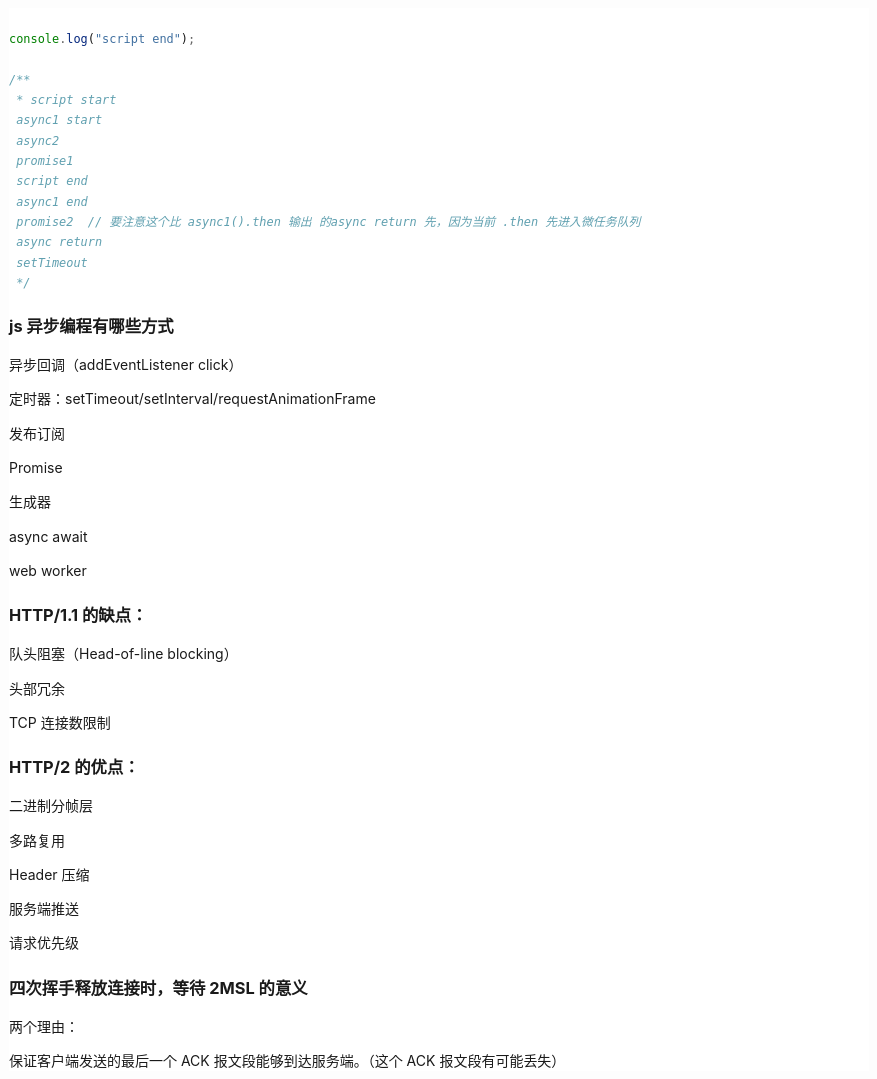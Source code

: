 ```javascript

console.log("script end");

/**
 * script start
 async1 start
 async2
 promise1
 script end
 async1 end
 promise2  // 要注意这个比 async1().then 输出 的async return 先，因为当前 .then 先进入微任务队列
 async return
 setTimeout
 */
```

### js 异步编程有哪些方式

异步回调（addEventListener click）

定时器：setTimeout/setInterval/requestAnimationFrame

发布订阅

Promise

生成器

async await

web worker

### HTTP/1.1 的缺点：

队头阻塞（Head-of-line blocking）

头部冗余

TCP 连接数限制

### HTTP/2 的优点：

二进制分帧层

多路复用

Header 压缩

服务端推送

请求优先级

### 四次挥手释放连接时，等待 2MSL 的意义

两个理由：

保证客户端发送的最后一个 ACK 报文段能够到达服务端。（这个 ACK 报文段有可能丢失）
